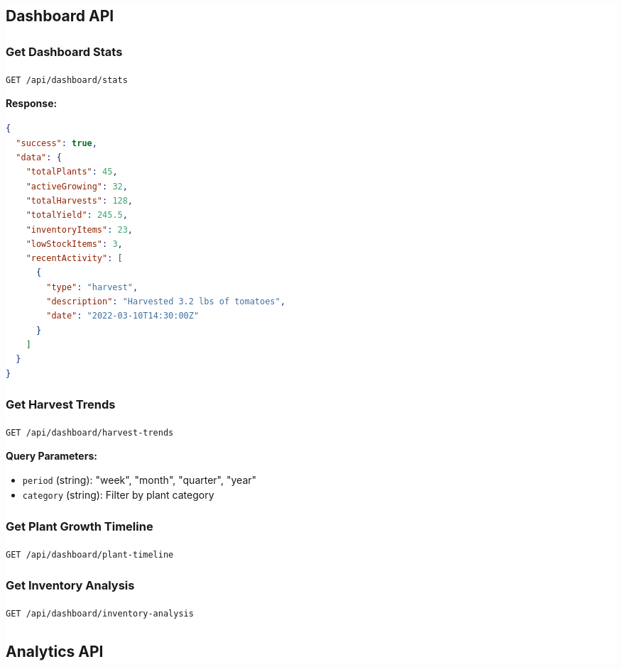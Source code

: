## Dashboard API

### Get Dashboard Stats

```http
GET /api/dashboard/stats
```

**Response:**
```json
{
  "success": true,
  "data": {
    "totalPlants": 45,
    "activeGrowing": 32,
    "totalHarvests": 128,
    "totalYield": 245.5,
    "inventoryItems": 23,
    "lowStockItems": 3,
    "recentActivity": [
      {
        "type": "harvest",
        "description": "Harvested 3.2 lbs of tomatoes",
        "date": "2022-03-10T14:30:00Z"
      }
    ]
  }
}
```

### Get Harvest Trends

```http
GET /api/dashboard/harvest-trends
```

**Query Parameters:**
- `period` (string): "week", "month", "quarter", "year"
- `category` (string): Filter by plant category

### Get Plant Growth Timeline

```http
GET /api/dashboard/plant-timeline
```

### Get Inventory Analysis

```http
GET /api/dashboard/inventory-analysis
```

## Analytics API
